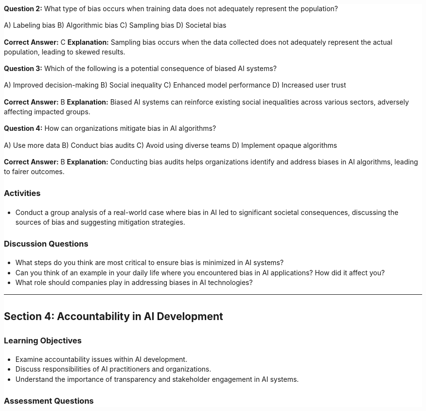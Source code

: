 **Question 2:** What type of bias occurs when training data does not adequately represent the population?

  A) Labeling bias
  B) Algorithmic bias
  C) Sampling bias
  D) Societal bias

**Correct Answer:** C
**Explanation:** Sampling bias occurs when the data collected does not adequately represent the actual population, leading to skewed results.

**Question 3:** Which of the following is a potential consequence of biased AI systems?

  A) Improved decision-making
  B) Social inequality
  C) Enhanced model performance
  D) Increased user trust

**Correct Answer:** B
**Explanation:** Biased AI systems can reinforce existing social inequalities across various sectors, adversely affecting impacted groups.

**Question 4:** How can organizations mitigate bias in AI algorithms?

  A) Use more data
  B) Conduct bias audits
  C) Avoid using diverse teams
  D) Implement opaque algorithms

**Correct Answer:** B
**Explanation:** Conducting bias audits helps organizations identify and address biases in AI algorithms, leading to fairer outcomes.

### Activities
- Conduct a group analysis of a real-world case where bias in AI led to significant societal consequences, discussing the sources of bias and suggesting mitigation strategies.

### Discussion Questions
- What steps do you think are most critical to ensure bias is minimized in AI systems?
- Can you think of an example in your daily life where you encountered bias in AI applications? How did it affect you?
- What role should companies play in addressing biases in AI technologies?

---

## Section 4: Accountability in AI Development

### Learning Objectives
- Examine accountability issues within AI development.
- Discuss responsibilities of AI practitioners and organizations.
- Understand the importance of transparency and stakeholder engagement in AI systems.

### Assessment Questions
